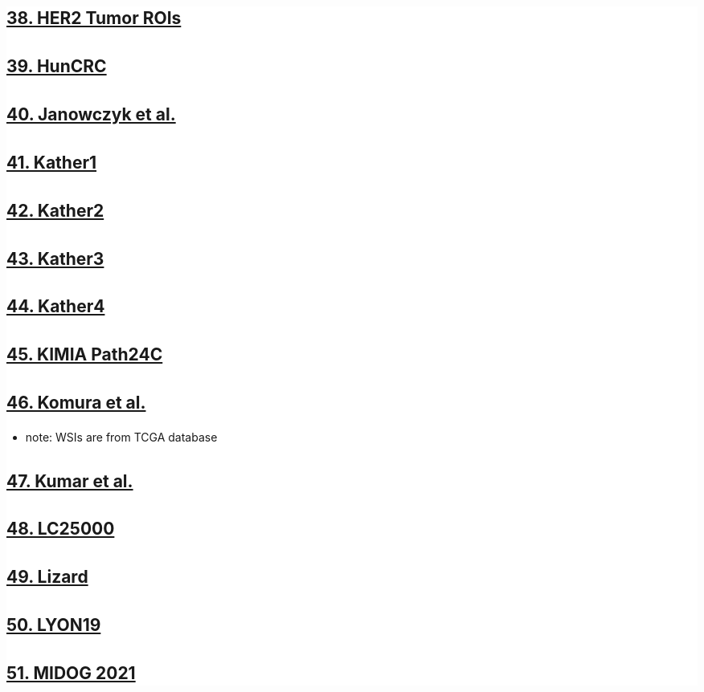 ## [38. HER2 Tumor ROIs](https://wiki.cancerimagingarchive.net/pages/viewpage.action?pageId=119702524)

## [39. HunCRC](https://wiki.cancerimagingarchive.net/pages/viewpage.action?pageId=91357370)

## [40. Janowczyk et al.](http://www.andrewjanowczyk.com/use-case-1-nuclei-segmentation/)

## [41. Kather1](https://zenodo.org/record/1214456#.ZEoy3DxBxhF)

## [42. Kather2](https://zenodo.org/record/2530835#.ZEoy9zxBxhF)

## [43. Kather3](https://zenodo.org/record/2530789#.ZEoy-jxBxhF)

## [44. Kather4](https://zenodo.org/record/2532612#.ZEoy-zxBxhF)

## [45. KIMIA Path24C](https://kimialab.uwaterloo.ca/kimia/index.php/pathology-images-kimia-path24/)

## [46. Komura et al.](https://zenodo.org/record/5889558#.ZEozfTxBxhF)
- note: WSIs are from TCGA database

## [47. Kumar et al.](https://drive.google.com/drive/folders/1bI3RyshWej9c4YoRW-_q7lh7FOFDFUrJ)

## [48. LC25000](https://github.com/tampapath/lung_colon_image_set)

## [49. Lizard](https://warwick.ac.uk/fac/cross_fac/tia/data/lizard/)

## [50. LYON19](https://lyon19.grand-challenge.org/)

## [51. MIDOG 2021](https://imig.science/midog2021/the-dataset/)
